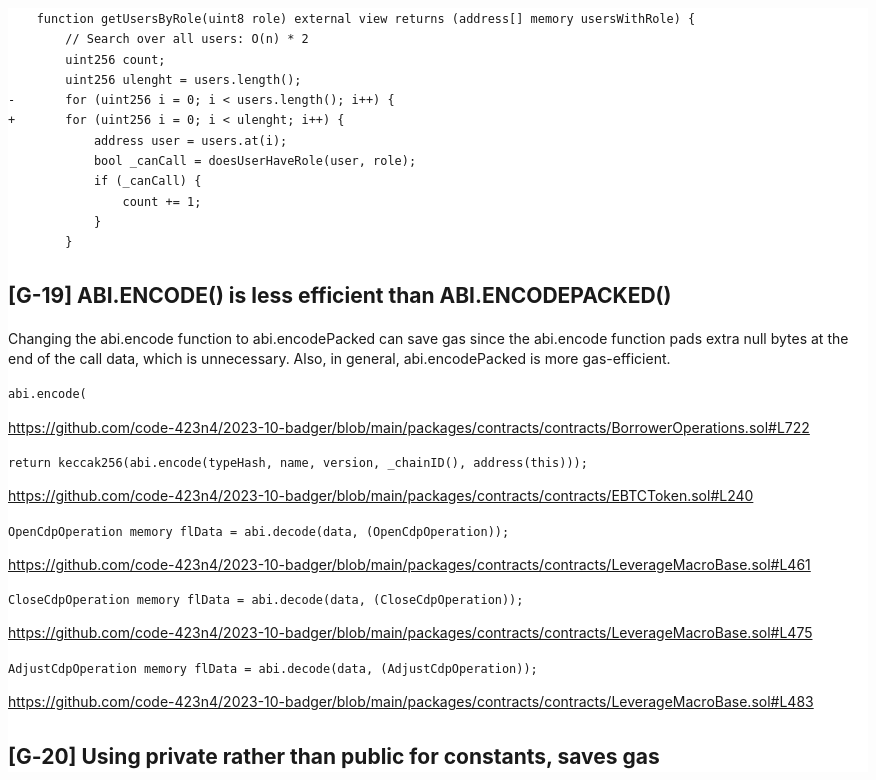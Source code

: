 ```
    function getUsersByRole(uint8 role) external view returns (address[] memory usersWithRole) {
        // Search over all users: O(n) * 2
        uint256 count;
        uint256 ulenght = users.length();
-       for (uint256 i = 0; i < users.length(); i++) {
+       for (uint256 i = 0; i < ulenght; i++) {    
            address user = users.at(i);
            bool _canCall = doesUserHaveRole(user, role);
            if (_canCall) {
                count += 1;
            }
        }
```

## \[G-19\] ABI.ENCODE() is less efficient than ABI.ENCODEPACKED()

Changing the abi.encode function to abi.encodePacked can save gas since the abi.encode function pads extra null bytes at the end of the call data, which is unnecessary. Also, in general, abi.encodePacked is more gas-efficient.

```
abi.encode(
```

https://github.com/code-423n4/2023-10-badger/blob/main/packages/contracts/contracts/BorrowerOperations.sol#L722

```
return keccak256(abi.encode(typeHash, name, version, _chainID(), address(this)));
```

https://github.com/code-423n4/2023-10-badger/blob/main/packages/contracts/contracts/EBTCToken.sol#L240

```
OpenCdpOperation memory flData = abi.decode(data, (OpenCdpOperation));
```

https://github.com/code-423n4/2023-10-badger/blob/main/packages/contracts/contracts/LeverageMacroBase.sol#L461

```
CloseCdpOperation memory flData = abi.decode(data, (CloseCdpOperation));
```

https://github.com/code-423n4/2023-10-badger/blob/main/packages/contracts/contracts/LeverageMacroBase.sol#L475

```
AdjustCdpOperation memory flData = abi.decode(data, (AdjustCdpOperation));
```

https://github.com/code-423n4/2023-10-badger/blob/main/packages/contracts/contracts/LeverageMacroBase.sol#L483

## \[G‑20\] Using private rather than public for constants, saves gas
